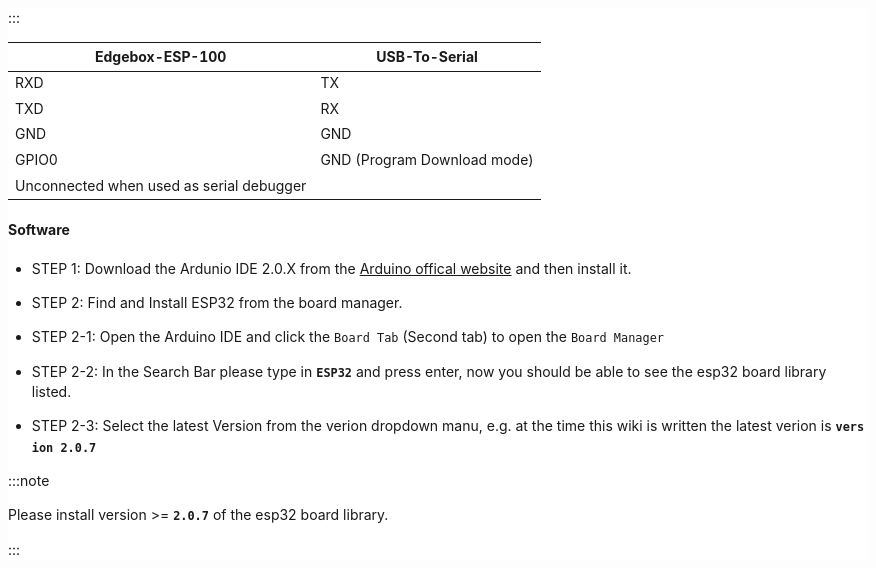 :::

<div class="table-center">
<table className="tg">
  <thead>
    <tr>
      <th className="tg-wp8o">Edgebox-ESP-100</th>
      <th className="tg-c3ow">USB-To-Serial</th>
    </tr>
  </thead>
  <tbody>
    <tr>
      <td className="tg-wp8o">RXD</td>
      <td className="tg-c3ow">TX</td>
    </tr>
    <tr>
      <td className="tg-wp8o">TXD</td>
      <td className="tg-c3ow">RX</td>
    </tr>
    <tr>
      <td className="tg-wp8o">GND</td>
      <td className="tg-c3ow">GND</td>
    </tr>
    <tr>
      <td className="tg-c3ow" rowSpan={2}>GPIO0</td>
      <td className="tg-c3ow">GND (Program Download mode) <br /></td>
    </tr>
    <tr>
      <td className="tg-c3ow">Unconnected when used as serial debugger<br /></td>
    </tr>
  </tbody>
</table>
</div>


#### Software

* STEP 1: Download the Ardunio IDE 2.0.X from the [Arduino offical website](https://www.arduino.cc/en/software) and then install it. 

* STEP 2: Find and Install ESP32 from the board manager. 

* STEP 2-1: Open the Arduino IDE and click the `Board Tab` (Second tab) to open the `Board Manager`
  
* STEP 2-2: In the Search Bar please type in **`ESP32`** and press enter, now you should be able to see the esp32 board library listed.

* STEP 2-3: Select the latest Version from the verion dropdown manu, e.g. at the time this wiki is written the latest verion is **`version 2.0.7`**

:::note

Please install version >= **`2.0.7`** of the esp32 board library.

:::
